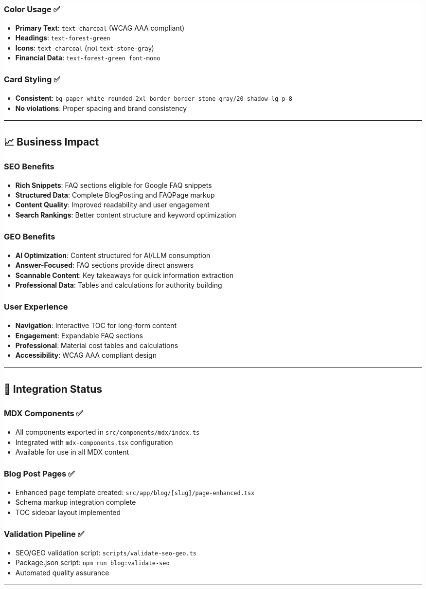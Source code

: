 ### **Color Usage** ✅
- **Primary Text**: `text-charcoal` (WCAG AAA compliant)
- **Headings**: `text-forest-green`
- **Icons**: `text-charcoal` (not `text-stone-gray`)
- **Financial Data**: `text-forest-green font-mono`

### **Card Styling** ✅
- **Consistent**: `bg-paper-white rounded-2xl border border-stone-gray/20 shadow-lg p-8`
- **No violations**: Proper spacing and brand consistency

---

## **📈 Business Impact**

### **SEO Benefits**
- **Rich Snippets**: FAQ sections eligible for Google FAQ snippets
- **Structured Data**: Complete BlogPosting and FAQPage markup
- **Content Quality**: Improved readability and user engagement
- **Search Rankings**: Better content structure and keyword optimization

### **GEO Benefits**
- **AI Optimization**: Content structured for AI/LLM consumption
- **Answer-Focused**: FAQ sections provide direct answers
- **Scannable Content**: Key takeaways for quick information extraction
- **Professional Data**: Tables and calculations for authority building

### **User Experience**
- **Navigation**: Interactive TOC for long-form content
- **Engagement**: Expandable FAQ sections
- **Professional**: Material cost tables and calculations
- **Accessibility**: WCAG AAA compliant design

---

## **🔄 Integration Status**

### **MDX Components** ✅
- All components exported in `src/components/mdx/index.ts`
- Integrated with `mdx-components.tsx` configuration
- Available for use in all MDX content

### **Blog Post Pages** ✅
- Enhanced page template created: `src/app/blog/[slug]/page-enhanced.tsx`
- Schema markup integration complete
- TOC sidebar layout implemented

### **Validation Pipeline** ✅
- SEO/GEO validation script: `scripts/validate-seo-geo.ts`
- Package.json script: `npm run blog:validate-seo`
- Automated quality assurance

---